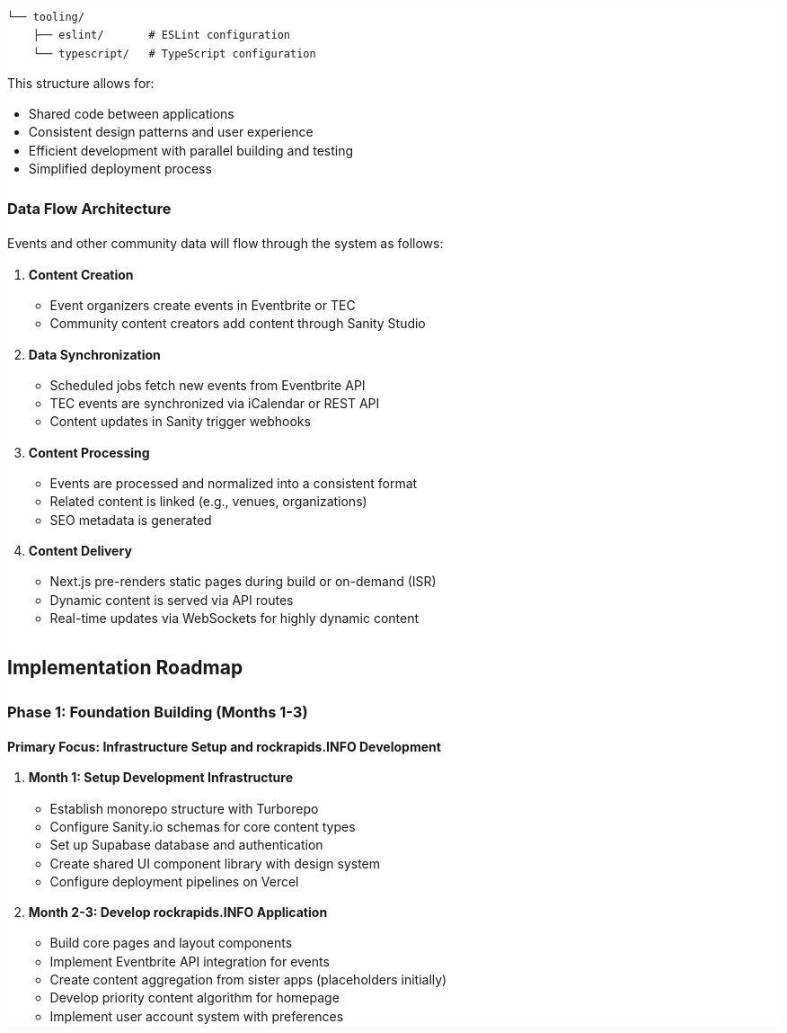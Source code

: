 ```
└── tooling/
    ├── eslint/       # ESLint configuration
    └── typescript/   # TypeScript configuration
```

This structure allows for:
- Shared code between applications
- Consistent design patterns and user experience
- Efficient development with parallel building and testing
- Simplified deployment process

### Data Flow Architecture

Events and other community data will flow through the system as follows:

1. **Content Creation**
   - Event organizers create events in Eventbrite or TEC
   - Community content creators add content through Sanity Studio

2. **Data Synchronization**
   - Scheduled jobs fetch new events from Eventbrite API
   - TEC events are synchronized via iCalendar or REST API
   - Content updates in Sanity trigger webhooks

3. **Content Processing**
   - Events are processed and normalized into a consistent format
   - Related content is linked (e.g., venues, organizations)
   - SEO metadata is generated

4. **Content Delivery**
   - Next.js pre-renders static pages during build or on-demand (ISR)
   - Dynamic content is served via API routes
   - Real-time updates via WebSockets for highly dynamic content

## Implementation Roadmap

### Phase 1: Foundation Building (Months 1-3)

**Primary Focus: Infrastructure Setup and rockrapids.INFO Development**

1. **Month 1: Setup Development Infrastructure**
   - Establish monorepo structure with Turborepo
   - Configure Sanity.io schemas for core content types
   - Set up Supabase database and authentication
   - Create shared UI component library with design system
   - Configure deployment pipelines on Vercel

2. **Month 2-3: Develop rockrapids.INFO Application**
   - Build core pages and layout components
   - Implement Eventbrite API integration for events
   - Create content aggregation from sister apps (placeholders initially)
   - Develop priority content algorithm for homepage
   - Implement user account system with preferences
